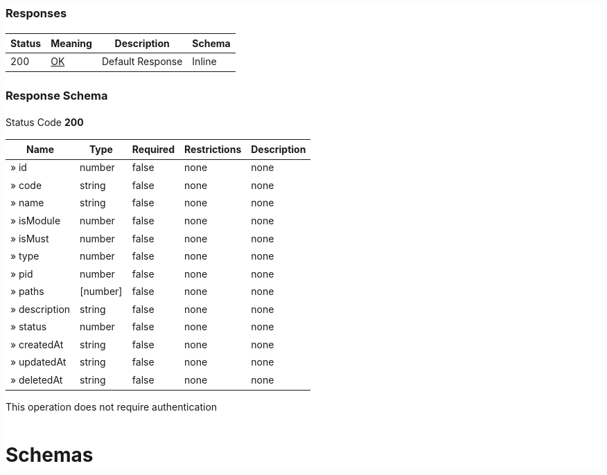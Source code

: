 <h3 id="get__api_v1_account_tenant_getpermissionlist-responses">Responses</h3>

|Status|Meaning|Description|Schema|
|---|---|---|---|
|200|[OK](https://tools.ietf.org/html/rfc7231#section-6.3.1)|Default Response|Inline|

<h3 id="get__api_v1_account_tenant_getpermissionlist-responseschema">Response Schema</h3>

Status Code **200**

|Name|Type|Required|Restrictions|Description|
|---|---|---|---|---|
|» id|number|false|none|none|
|» code|string|false|none|none|
|» name|string|false|none|none|
|» isModule|number|false|none|none|
|» isMust|number|false|none|none|
|» type|number|false|none|none|
|» pid|number|false|none|none|
|» paths|[number]|false|none|none|
|» description|string|false|none|none|
|» status|number|false|none|none|
|» createdAt|string|false|none|none|
|» updatedAt|string|false|none|none|
|» deletedAt|string|false|none|none|

<aside class="success">
This operation does not require authentication
</aside>

# Schemas


